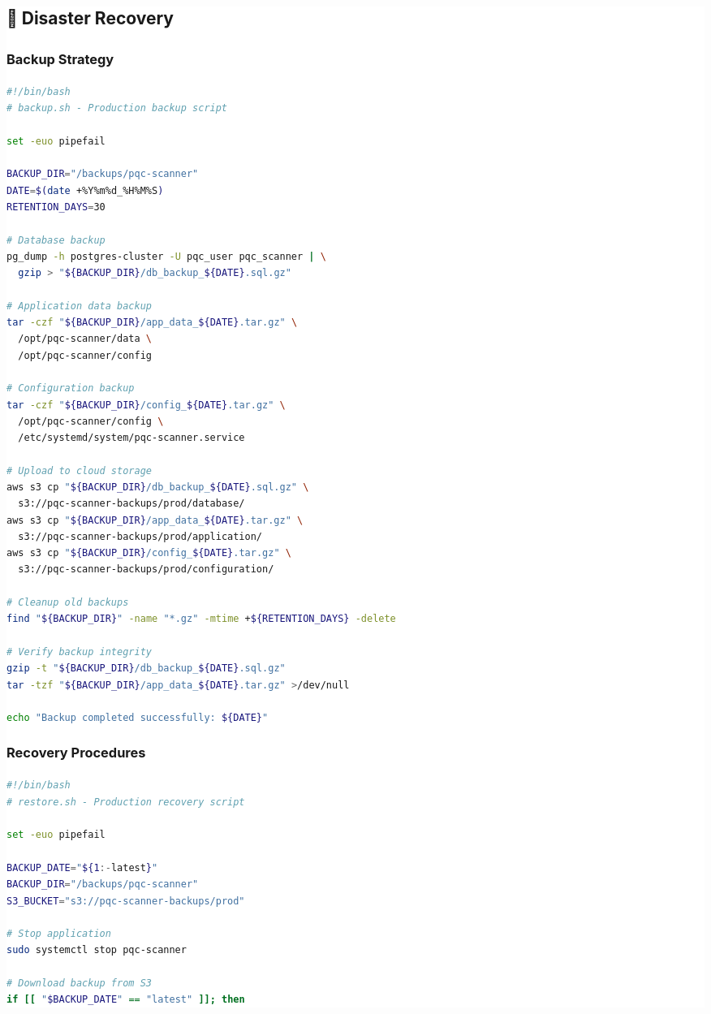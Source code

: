 ## 🔄 Disaster Recovery

### Backup Strategy

```bash
#!/bin/bash
# backup.sh - Production backup script

set -euo pipefail

BACKUP_DIR="/backups/pqc-scanner"
DATE=$(date +%Y%m%d_%H%M%S)
RETENTION_DAYS=30

# Database backup
pg_dump -h postgres-cluster -U pqc_user pqc_scanner | \
  gzip > "${BACKUP_DIR}/db_backup_${DATE}.sql.gz"

# Application data backup
tar -czf "${BACKUP_DIR}/app_data_${DATE}.tar.gz" \
  /opt/pqc-scanner/data \
  /opt/pqc-scanner/config

# Configuration backup
tar -czf "${BACKUP_DIR}/config_${DATE}.tar.gz" \
  /opt/pqc-scanner/config \
  /etc/systemd/system/pqc-scanner.service

# Upload to cloud storage
aws s3 cp "${BACKUP_DIR}/db_backup_${DATE}.sql.gz" \
  s3://pqc-scanner-backups/prod/database/
aws s3 cp "${BACKUP_DIR}/app_data_${DATE}.tar.gz" \
  s3://pqc-scanner-backups/prod/application/
aws s3 cp "${BACKUP_DIR}/config_${DATE}.tar.gz" \
  s3://pqc-scanner-backups/prod/configuration/

# Cleanup old backups
find "${BACKUP_DIR}" -name "*.gz" -mtime +${RETENTION_DAYS} -delete

# Verify backup integrity
gzip -t "${BACKUP_DIR}/db_backup_${DATE}.sql.gz"
tar -tzf "${BACKUP_DIR}/app_data_${DATE}.tar.gz" >/dev/null

echo "Backup completed successfully: ${DATE}"
```

### Recovery Procedures

```bash
#!/bin/bash  
# restore.sh - Production recovery script

set -euo pipefail

BACKUP_DATE="${1:-latest}"
BACKUP_DIR="/backups/pqc-scanner"
S3_BUCKET="s3://pqc-scanner-backups/prod"

# Stop application
sudo systemctl stop pqc-scanner

# Download backup from S3
if [[ "$BACKUP_DATE" == "latest" ]]; then
```